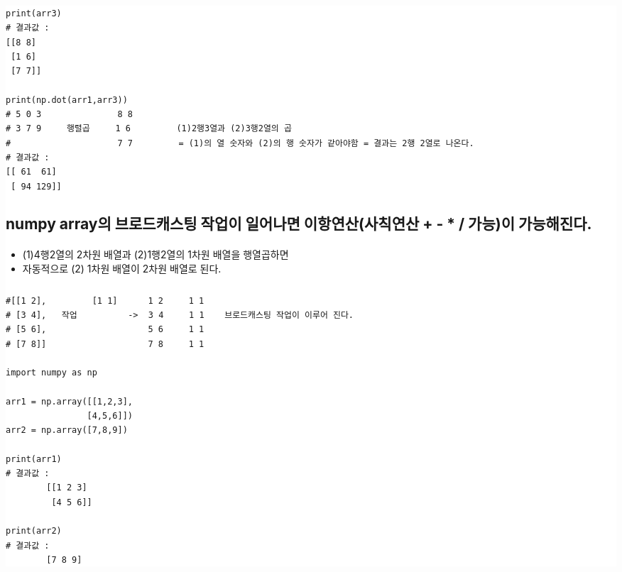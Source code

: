     print(arr3)
    # 결과값 : 
    [[8 8]
     [1 6]
     [7 7]]
    
    print(np.dot(arr1,arr3))
    # 5 0 3               8 8
    # 3 7 9     행렬곱     1 6         (1)2행3열과 (2)3행2열의 곱
    #                     7 7         = (1)의 열 숫자와 (2)의 행 숫자가 같아야함 = 결과는 2행 2열로 나온다.
    # 결과값 : 
    [[ 61  61]
     [ 94 129]]

## numpy array의 브로드캐스팅 작업이 일어나면 이항연산(사칙연산 + - * / 가능)이 가능해진다.
* (1)4행2열의 2차원 배열과 (2)1행2열의 1차원 배열을 행열곱하면 
* 자동적으로 (2) 1차원 배열이 2차원 배열로 된다.
###
    #[[1 2],         [1 1]      1 2     1 1
    # [3 4],   작업          ->  3 4     1 1    브로드캐스팅 작업이 이루어 진다.
    # [5 6],                    5 6     1 1
    # [7 8]]                    7 8     1 1

    import numpy as np
    
    arr1 = np.array([[1,2,3],
                    [4,5,6]])
    arr2 = np.array([7,8,9])
    
    print(arr1)
    # 결과값 : 
            [[1 2 3]
             [4 5 6]]
     
    print(arr2)
    # 결과값 : 
            [7 8 9]
